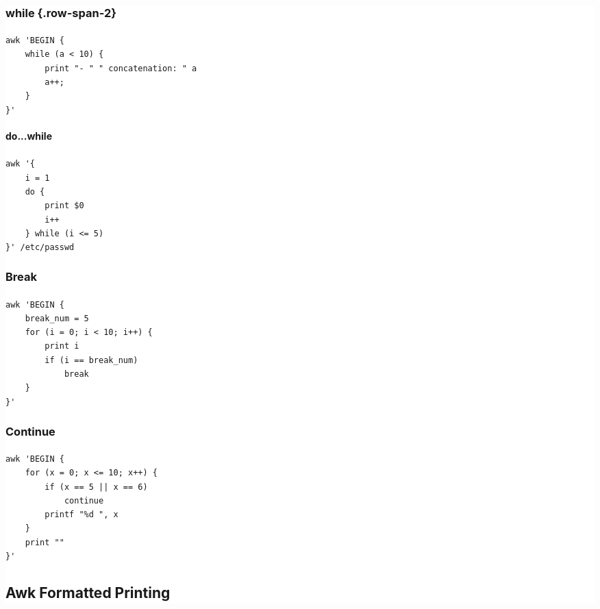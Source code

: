 

### while {.row-span-2}
```
awk 'BEGIN {
    while (a < 10) {
        print "- " " concatenation: " a
        a++;
    }
}'
```
#### do...while
```
awk '{
    i = 1
    do {
        print $0
        i++
    } while (i <= 5)
}' /etc/passwd
```



### Break
```
awk 'BEGIN {
    break_num = 5
    for (i = 0; i < 10; i++) {
        print i
        if (i == break_num)
            break
    }
}'
```



### Continue
```
awk 'BEGIN {
    for (x = 0; x <= 10; x++) {
        if (x == 5 || x == 6)
            continue
        printf "%d ", x
    }
    print ""
}'
```



Awk Formatted Printing
---------
